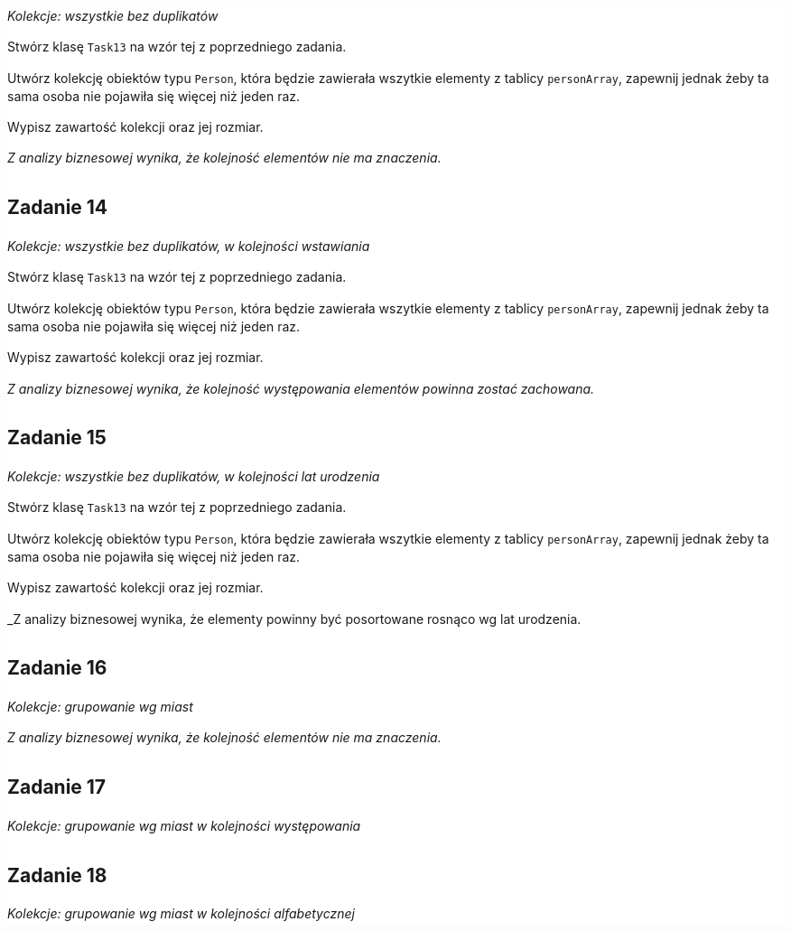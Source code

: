 _Kolekcje: wszystkie bez duplikatów_

Stwórz klasę `Task13` na wzór tej z poprzedniego zadania.

Utwórz kolekcję obiektów typu `Person`, która będzie zawierała wszytkie elementy z tablicy `personArray`,
zapewnij jednak żeby ta sama osoba nie pojawiła się więcej niż jeden raz.   

Wypisz zawartość kolekcji oraz jej rozmiar.

_Z analizy biznesowej wynika, że kolejność elementów nie ma znaczenia._    


## Zadanie 14

_Kolekcje: wszystkie bez duplikatów, w kolejności wstawiania_

Stwórz klasę `Task13` na wzór tej z poprzedniego zadania.

Utwórz kolekcję obiektów typu `Person`, która będzie zawierała wszytkie elementy z tablicy `personArray`,
zapewnij jednak żeby ta sama osoba nie pojawiła się więcej niż jeden raz.   

Wypisz zawartość kolekcji oraz jej rozmiar.

_Z analizy biznesowej wynika, że kolejność występowania elementów powinna zostać zachowana._    


## Zadanie 15

_Kolekcje: wszystkie bez duplikatów, w kolejności lat urodzenia_

Stwórz klasę `Task13` na wzór tej z poprzedniego zadania.

Utwórz kolekcję obiektów typu `Person`, która będzie zawierała wszytkie elementy z tablicy `personArray`,
zapewnij jednak żeby ta sama osoba nie pojawiła się więcej niż jeden raz.   

Wypisz zawartość kolekcji oraz jej rozmiar.

_Z analizy biznesowej wynika, że elementy powinny być posortowane rosnąco wg lat urodzenia.    


## Zadanie 16
_Kolekcje: grupowanie wg miast_


_Z analizy biznesowej wynika, że kolejność elementów nie ma znaczenia._    


## Zadanie 17
_Kolekcje: grupowanie wg miast w kolejności występowania_

## Zadanie 18
_Kolekcje: grupowanie wg miast w kolejności alfabetycznej_

<style>
.slide{text-align: left}.slide *{font-size: 90%;}
.reveal code {
    font-family: monospace;
    text-transform: none;
    /* font-weight: 700; */
    /* border: solid 1px #888; */
    background: #333;
    color: #ffff80;
}
